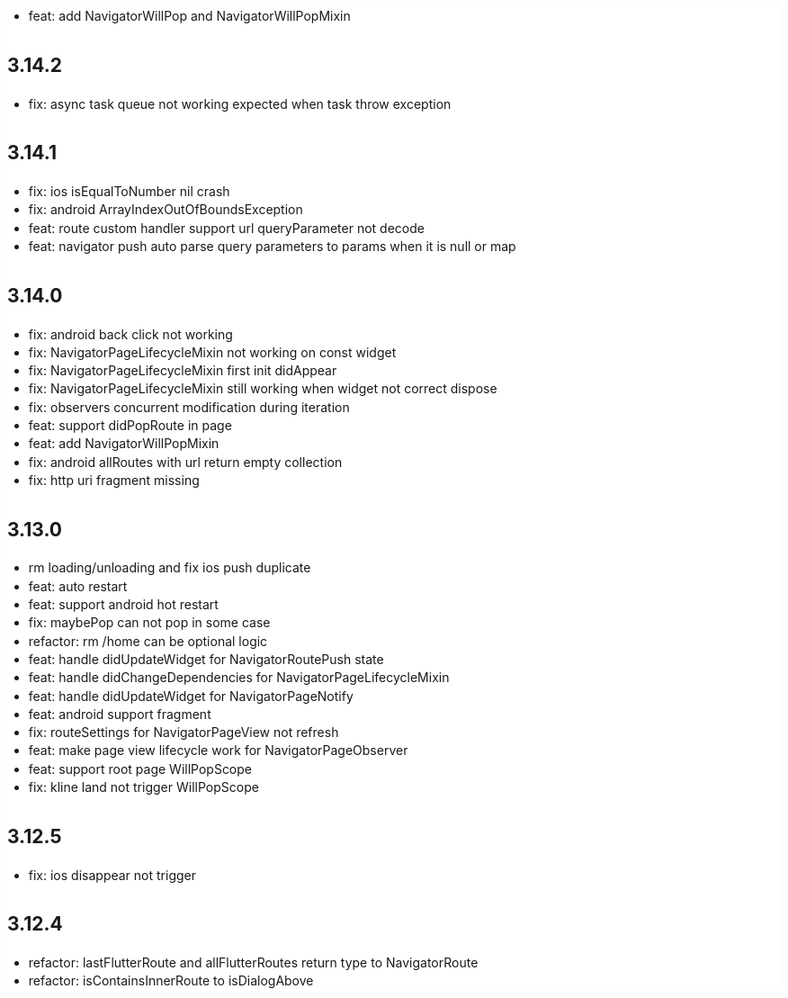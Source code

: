 - feat: add NavigatorWillPop and NavigatorWillPopMixin

## 3.14.2

- fix: async task queue not working expected when task throw exception

## 3.14.1

- fix: ios isEqualToNumber nil crash
- fix: android ArrayIndexOutOfBoundsException
- feat: route custom handler support url queryParameter not decode
- feat: navigator push auto parse query parameters to params when it is null or map

## 3.14.0

- fix: android back click not working
- fix: NavigatorPageLifecycleMixin not working on const widget
- fix: NavigatorPageLifecycleMixin first init didAppear
- fix: NavigatorPageLifecycleMixin still working when widget not correct dispose
- fix: observers concurrent modification during iteration
- feat: support didPopRoute in page
- feat: add NavigatorWillPopMixin
- fix: android allRoutes with url return empty collection
- fix: http uri fragment missing

## 3.13.0

- rm loading/unloading and fix ios push duplicate
- feat: auto restart
- feat: support android hot restart
- fix: maybePop can not pop in some case
- refactor: rm /home can be optional logic
- feat: handle didUpdateWidget for NavigatorRoutePush state
- feat: handle didChangeDependencies for NavigatorPageLifecycleMixin
- feat: handle didUpdateWidget for NavigatorPageNotify
- feat: android support fragment
- fix: routeSettings for NavigatorPageView not refresh
- feat: make page view lifecycle work for NavigatorPageObserver
- feat: support root page WillPopScope
- fix: kline land not trigger WillPopScope

## 3.12.5

- fix: ios disappear not trigger

## 3.12.4

- refactor: lastFlutterRoute and allFlutterRoutes return type to NavigatorRoute
- refactor: isContainsInnerRoute to isDialogAbove
